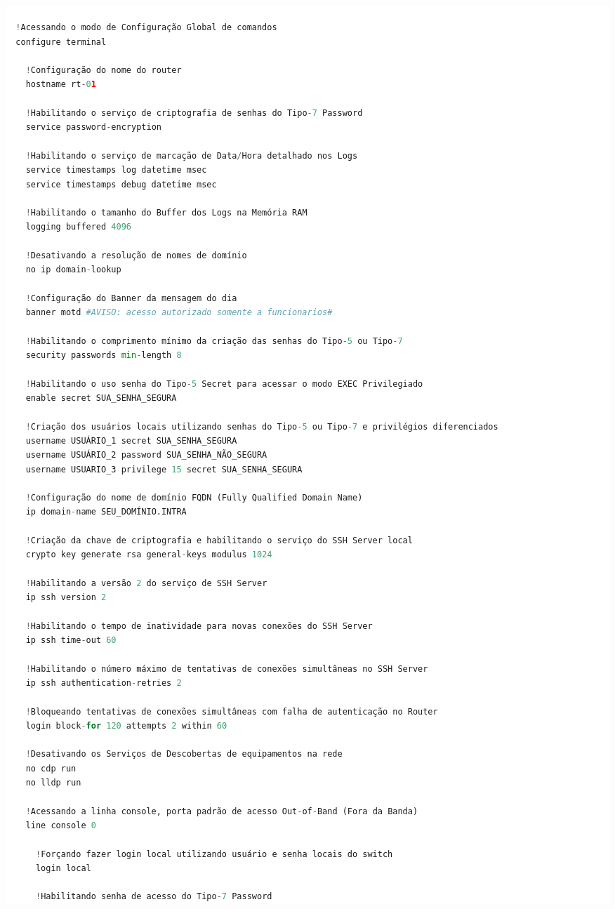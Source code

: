 ```python

  !Acessando o modo de Configuração Global de comandos
  configure terminal

    !Configuração do nome do router
    hostname rt-01

    !Habilitando o serviço de criptografia de senhas do Tipo-7 Password 
    service password-encryption

    !Habilitando o serviço de marcação de Data/Hora detalhado nos Logs
    service timestamps log datetime msec
    service timestamps debug datetime msec

    !Habilitando o tamanho do Buffer dos Logs na Memória RAM
    logging buffered 4096 

    !Desativando a resolução de nomes de domínio
    no ip domain-lookup

    !Configuração do Banner da mensagem do dia
    banner motd #AVISO: acesso autorizado somente a funcionarios#
    
    !Habilitando o comprimento mínimo da criação das senhas do Tipo-5 ou Tipo-7
    security passwords min-length 8

    !Habilitando o uso senha do Tipo-5 Secret para acessar o modo EXEC Privilegiado
    enable secret SUA_SENHA_SEGURA

    !Criação dos usuários locais utilizando senhas do Tipo-5 ou Tipo-7 e privilégios diferenciados
    username USUÁRIO_1 secret SUA_SENHA_SEGURA
    username USUÁRIO_2 password SUA_SENHA_NÃO_SEGURA
    username USUARIO_3 privilege 15 secret SUA_SENHA_SEGURA
    
    !Configuração do nome de domínio FQDN (Fully Qualified Domain Name)
    ip domain-name SEU_DOMÍNIO.INTRA

    !Criação da chave de criptografia e habilitando o serviço do SSH Server local
    crypto key generate rsa general-keys modulus 1024

    !Habilitando a versão 2 do serviço de SSH Server
    ip ssh version 2

    !Habilitando o tempo de inatividade para novas conexões do SSH Server
    ip ssh time-out 60

    !Habilitando o número máximo de tentativas de conexões simultâneas no SSH Server
    ip ssh authentication-retries 2
    
    !Bloqueando tentativas de conexões simultâneas com falha de autenticação no Router
    login block-for 120 attempts 2 within 60

    !Desativando os Serviços de Descobertas de equipamentos na rede
    no cdp run
    no lldp run

    !Acessando a linha console, porta padrão de acesso Out-of-Band (Fora da Banda)
    line console 0

      !Forçando fazer login local utilizando usuário e senha locais do switch
      login local

      !Habilitando senha de acesso do Tipo-7 Password
```